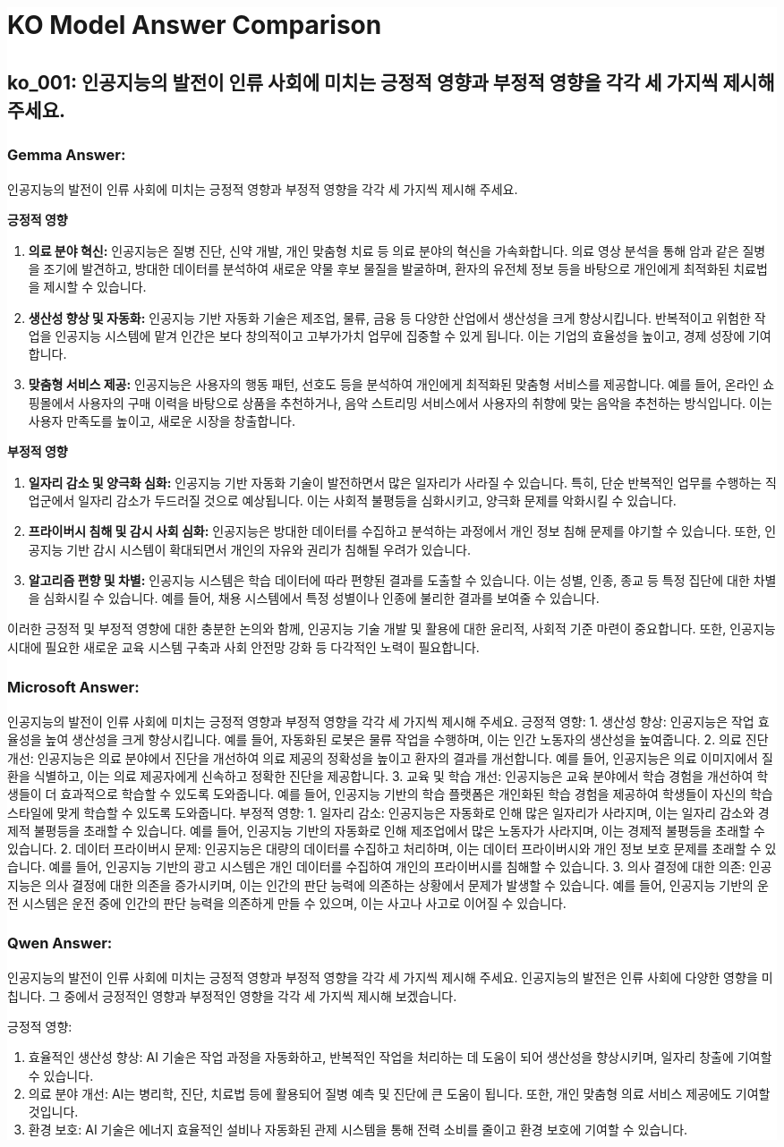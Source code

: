 # KO Model Answer Comparison

## ko_001: 인공지능의 발전이 인류 사회에 미치는 긍정적 영향과 부정적 영향을 각각 세 가지씩 제시해 주세요.

### Gemma Answer:
인공지능의 발전이 인류 사회에 미치는 긍정적 영향과 부정적 영향을 각각 세 가지씩 제시해 주세요.

**긍정적 영향**

1.  **의료 분야 혁신:** 인공지능은 질병 진단, 신약 개발, 개인 맞춤형 치료 등 의료 분야의 혁신을 가속화합니다. 의료 영상 분석을 통해 암과 같은 질병을 조기에 발견하고, 방대한 데이터를 분석하여 새로운 약물 후보 물질을 발굴하며, 환자의 유전체 정보 등을 바탕으로 개인에게 최적화된 치료법을 제시할 수 있습니다.

2.  **생산성 향상 및 자동화:** 인공지능 기반 자동화 기술은 제조업, 물류, 금융 등 다양한 산업에서 생산성을 크게 향상시킵니다. 반복적이고 위험한 작업을 인공지능 시스템에 맡겨 인간은 보다 창의적이고 고부가가치 업무에 집중할 수 있게 됩니다. 이는 기업의 효율성을 높이고, 경제 성장에 기여합니다.

3.  **맞춤형 서비스 제공:** 인공지능은 사용자의 행동 패턴, 선호도 등을 분석하여 개인에게 최적화된 맞춤형 서비스를 제공합니다. 예를 들어, 온라인 쇼핑몰에서 사용자의 구매 이력을 바탕으로 상품을 추천하거나, 음악 스트리밍 서비스에서 사용자의 취향에 맞는 음악을 추천하는 방식입니다. 이는 사용자 만족도를 높이고, 새로운 시장을 창출합니다.

**부정적 영향**

1.  **일자리 감소 및 양극화 심화:** 인공지능 기반 자동화 기술이 발전하면서 많은 일자리가 사라질 수 있습니다. 특히, 단순 반복적인 업무를 수행하는 직업군에서 일자리 감소가 두드러질 것으로 예상됩니다. 이는 사회적 불평등을 심화시키고, 양극화 문제를 악화시킬 수 있습니다.

2.  **프라이버시 침해 및 감시 사회 심화:** 인공지능은 방대한 데이터를 수집하고 분석하는 과정에서 개인 정보 침해 문제를 야기할 수 있습니다. 또한, 인공지능 기반 감시 시스템이 확대되면서 개인의 자유와 권리가 침해될 우려가 있습니다.

3.  **알고리즘 편향 및 차별:** 인공지능 시스템은 학습 데이터에 따라 편향된 결과를 도출할 수 있습니다. 이는 성별, 인종, 종교 등 특정 집단에 대한 차별을 심화시킬 수 있습니다. 예를 들어, 채용 시스템에서 특정 성별이나 인종에 불리한 결과를 보여줄 수 있습니다.

이러한 긍정적 및 부정적 영향에 대한 충분한 논의와 함께, 인공지능 기술 개발 및 활용에 대한 윤리적, 사회적 기준 마련이 중요합니다. 또한, 인공지능 시대에 필요한 새로운 교육 시스템 구축과 사회 안전망 강화 등 다각적인 노력이 필요합니다.

### Microsoft Answer:
인공지능의 발전이 인류 사회에 미치는 긍정적 영향과 부정적 영향을 각각 세 가지씩 제시해 주세요. 긍정적 영향: 1. 생산성 향상: 인공지능은 작업 효율성을 높여 생산성을 크게 향상시킵니다. 예를 들어, 자동화된 로봇은 물류 작업을 수행하며, 이는 인간 노동자의 생산성을 높여줍니다. 2. 의료 진단 개선: 인공지능은 의료 분야에서 진단을 개선하여 의료 제공의 정확성을 높이고 환자의 결과를 개선합니다. 예를 들어, 인공지능은 의료 이미지에서 질환을 식별하고, 이는 의료 제공자에게 신속하고 정확한 진단을 제공합니다. 3. 교육 및 학습 개선: 인공지능은 교육 분야에서 학습 경험을 개선하여 학생들이 더 효과적으로 학습할 수 있도록 도와줍니다. 예를 들어, 인공지능 기반의 학습 플랫폼은 개인화된 학습 경험을 제공하여 학생들이 자신의 학습 스타일에 맞게 학습할 수 있도록 도와줍니다. 부정적 영향: 1. 일자리 감소: 인공지능은 자동화로 인해 많은 일자리가 사라지며, 이는 일자리 감소와 경제적 불평등을 초래할 수 있습니다. 예를 들어, 인공지능 기반의 자동화로 인해 제조업에서 많은 노동자가 사라지며, 이는 경제적 불평등을 초래할 수 있습니다. 2. 데이터 프라이버시 문제: 인공지능은 대량의 데이터를 수집하고 처리하며, 이는 데이터 프라이버시와 개인 정보 보호 문제를 초래할 수 있습니다. 예를 들어, 인공지능 기반의 광고 시스템은 개인 데이터를 수집하여 개인의 프라이버시를 침해할 수 있습니다. 3. 의사 결정에 대한 의존: 인공지능은 의사 결정에 대한 의존을 증가시키며, 이는 인간의 판단 능력에 의존하는 상황에서 문제가 발생할 수 있습니다. 예를 들어, 인공지능 기반의 운전 시스템은 운전 중에 인간의 판단 능력을 의존하게 만들 수 있으며, 이는 사고나 사고로 이어질 수 있습니다.

### Qwen Answer:
인공지능의 발전이 인류 사회에 미치는 긍정적 영향과 부정적 영향을 각각 세 가지씩 제시해 주세요. 인공지능의 발전은 인류 사회에 다양한 영향을 미칩니다. 그 중에서 긍정적인 영향과 부정적인 영향을 각각 세 가지씩 제시해 보겠습니다.

긍정적 영향:
1. 효율적인 생산성 향상: AI 기술은 작업 과정을 자동화하고, 반복적인 작업을 처리하는 데 도움이 되어 생산성을 향상시키며, 일자리 창출에 기여할 수 있습니다.
2. 의료 분야 개선: AI는 병리학, 진단, 치료법 등에 활용되어 질병 예측 및 진단에 큰 도움이 됩니다. 또한, 개인 맞춤형 의료 서비스 제공에도 기여할 것입니다.
3. 환경 보호: AI 기술은 에너지 효율적인 설비나 자동화된 관제 시스템을 통해 전력 소비를 줄이고 환경 보호에 기여할 수 있습니다.
